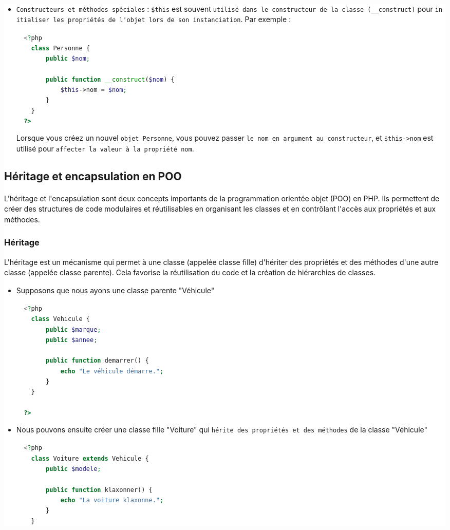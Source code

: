 * `Constructeurs et méthodes spéciales` : `$this` est souvent `utilisé dans le constructeur de la classe (__construct)` pour `initialiser les propriétés de l'objet lors de son instanciation`. Par exemple :
  ```php
    <?php
      class Personne {
          public $nom;

          public function __construct($nom) {
              $this->nom = $nom;
          }
      }
    ?>
  ```
  Lorsque vous créez un nouvel `objet Personne`, vous pouvez passer `le nom en argument au constructeur`, et `$this->nom` est utilisé pour `affecter la valeur à la propriété nom`.

## Héritage et encapsulation en POO
L'héritage et l'encapsulation sont deux concepts importants de la programmation orientée objet (POO) en PHP. Ils permettent de créer des structures de code modulaires et réutilisables en organisant les classes et en contrôlant l'accès aux propriétés et aux méthodes.

  ### Héritage
  L'héritage est un mécanisme qui permet à une classe (appelée classe fille) d'hériter des propriétés et des méthodes d'une autre classe (appelée classe parente). Cela favorise la réutilisation du code et la création de hiérarchies de classes.
  * Supposons que nous ayons une classe parente "Véhicule"
    ```php
      <?php
        class Vehicule {
            public $marque;
            public $annee;

            public function demarrer() {
                echo "Le véhicule démarre.";
            }
        }

      ?>
    ```
  * Nous pouvons ensuite créer une classe fille "Voiture" qui `hérite des propriétés et des méthodes` de la classe "Véhicule"
    ```php
      <?php
        class Voiture extends Vehicule {
            public $modele;

            public function klaxonner() {
                echo "La voiture klaxonne.";
            }
        }
